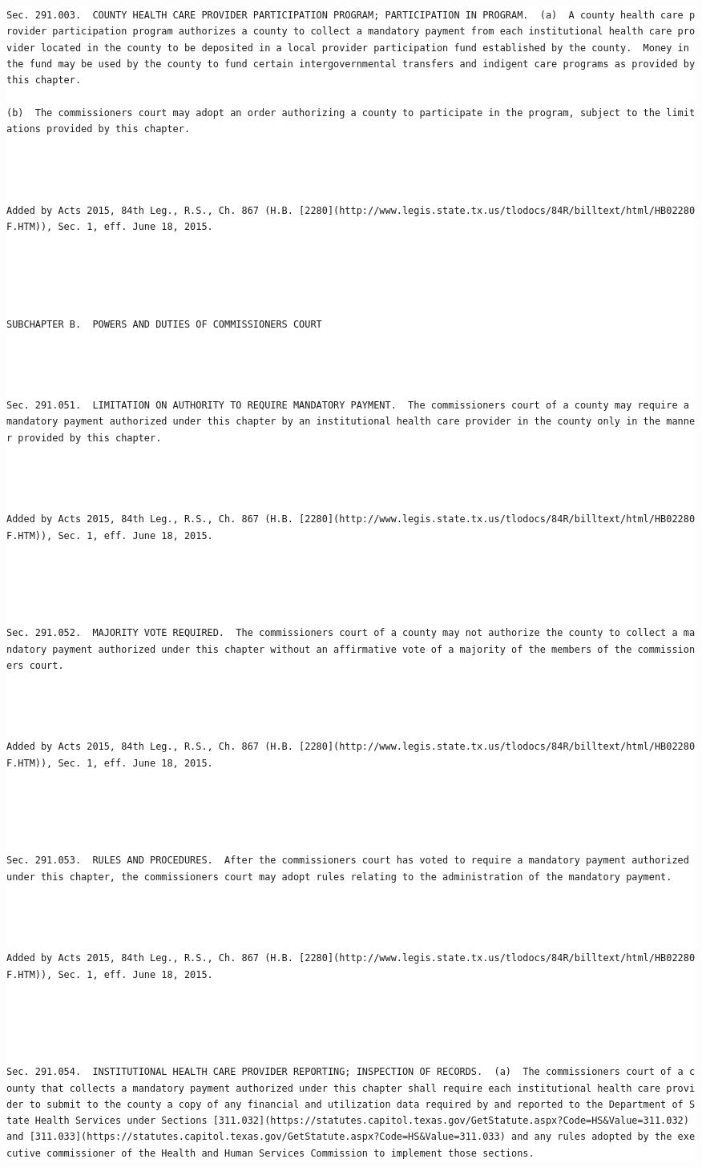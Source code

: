    
    
    
    
    Sec. 291.003.  COUNTY HEALTH CARE PROVIDER PARTICIPATION PROGRAM; PARTICIPATION IN PROGRAM.  (a)  A county health care provider participation program authorizes a county to collect a mandatory payment from each institutional health care provider located in the county to be deposited in a local provider participation fund established by the county.  Money in the fund may be used by the county to fund certain intergovernmental transfers and indigent care programs as provided by this chapter.
    
    (b)  The commissioners court may adopt an order authorizing a county to participate in the program, subject to the limitations provided by this chapter.
    
    
    
    
    Added by Acts 2015, 84th Leg., R.S., Ch. 867 (H.B. [2280](http://www.legis.state.tx.us/tlodocs/84R/billtext/html/HB02280F.HTM)), Sec. 1, eff. June 18, 2015.
    
    
    
    
    
    SUBCHAPTER B.  POWERS AND DUTIES OF COMMISSIONERS COURT
    
      
    
    
    Sec. 291.051.  LIMITATION ON AUTHORITY TO REQUIRE MANDATORY PAYMENT.  The commissioners court of a county may require a mandatory payment authorized under this chapter by an institutional health care provider in the county only in the manner provided by this chapter.
    
    
    
    
    Added by Acts 2015, 84th Leg., R.S., Ch. 867 (H.B. [2280](http://www.legis.state.tx.us/tlodocs/84R/billtext/html/HB02280F.HTM)), Sec. 1, eff. June 18, 2015.
    
    
    
    
    
    Sec. 291.052.  MAJORITY VOTE REQUIRED.  The commissioners court of a county may not authorize the county to collect a mandatory payment authorized under this chapter without an affirmative vote of a majority of the members of the commissioners court.
    
    
    
    
    Added by Acts 2015, 84th Leg., R.S., Ch. 867 (H.B. [2280](http://www.legis.state.tx.us/tlodocs/84R/billtext/html/HB02280F.HTM)), Sec. 1, eff. June 18, 2015.
    
    
    
    
    
    Sec. 291.053.  RULES AND PROCEDURES.  After the commissioners court has voted to require a mandatory payment authorized under this chapter, the commissioners court may adopt rules relating to the administration of the mandatory payment.
    
    
    
    
    Added by Acts 2015, 84th Leg., R.S., Ch. 867 (H.B. [2280](http://www.legis.state.tx.us/tlodocs/84R/billtext/html/HB02280F.HTM)), Sec. 1, eff. June 18, 2015.
    
    
    
    
    
    Sec. 291.054.  INSTITUTIONAL HEALTH CARE PROVIDER REPORTING; INSPECTION OF RECORDS.  (a)  The commissioners court of a county that collects a mandatory payment authorized under this chapter shall require each institutional health care provider to submit to the county a copy of any financial and utilization data required by and reported to the Department of State Health Services under Sections [311.032](https://statutes.capitol.texas.gov/GetStatute.aspx?Code=HS&Value=311.032) and [311.033](https://statutes.capitol.texas.gov/GetStatute.aspx?Code=HS&Value=311.033) and any rules adopted by the executive commissioner of the Health and Human Services Commission to implement those sections.
    